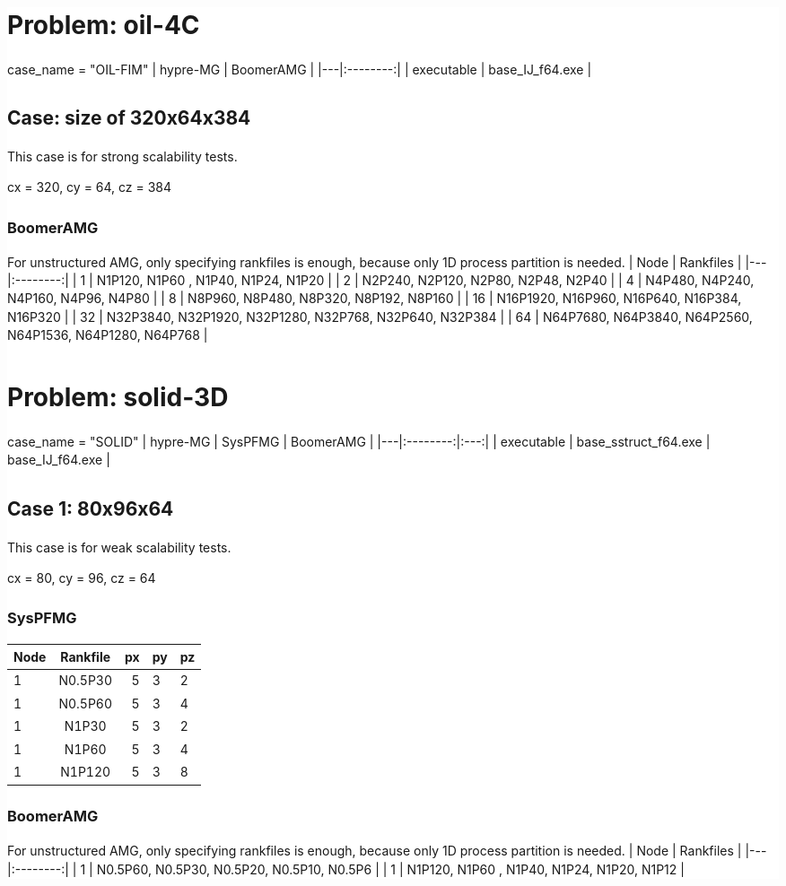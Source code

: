 # Problem: oil-4C
case_name = "OIL-FIM"
| hypre-MG | BoomerAMG |
|---|:--------:|
| executable | base_IJ_f64.exe |
## Case: size of 320x64x384
This case is for strong scalability tests.

cx = 320, cy = 64, cz = 384
### BoomerAMG
For unstructured AMG, only specifying rankfiles is enough, because only 1D process partition is needed.
| Node | Rankfiles |
|---|:--------:|
| 1    |  N1P120, N1P60 , N1P40, N1P24, N1P20 |
| 2    |  N2P240, N2P120, N2P80, N2P48, N2P40 |
| 4    |  N4P480, N4P240, N4P160, N4P96, N4P80 |
| 8    |  N8P960, N8P480, N8P320, N8P192, N8P160 |
| 16   | N16P1920, N16P960, N16P640, N16P384, N16P320 |
| 32   | N32P3840, N32P1920, N32P1280, N32P768, N32P640, N32P384 |
| 64   | N64P7680, N64P3840, N64P2560, N64P1536, N64P1280, N64P768 |

# Problem: solid-3D
case_name = "SOLID"
| hypre-MG | SysPFMG | BoomerAMG |
|---|:--------:|:---:|
| executable | base_sstruct_f64.exe | base_IJ_f64.exe |
## Case 1: 80x96x64
This case is for weak scalability tests.

cx = 80, cy = 96, cz = 64
### SysPFMG
| Node | Rankfile | px | py | pz |
|---|:--------:|---:|----|----|
| 1 | N0.5P30| 5 | 3 | 2 |
| 1 | N0.5P60| 5 | 3 | 4 |
| 1 | N1P30  | 5 | 3 | 2 |
| 1 | N1P60  | 5 | 3 | 4 |
| 1 | N1P120 | 5 | 3 | 8 |
### BoomerAMG
For unstructured AMG, only specifying rankfiles is enough, because only 1D process partition is needed.
| Node | Rankfiles |
|---|:--------:|
| 1 | N0.5P60, N0.5P30, N0.5P20, N0.5P10, N0.5P6 |
| 1 | N1P120, N1P60 , N1P40, N1P24, N1P20, N1P12 |
